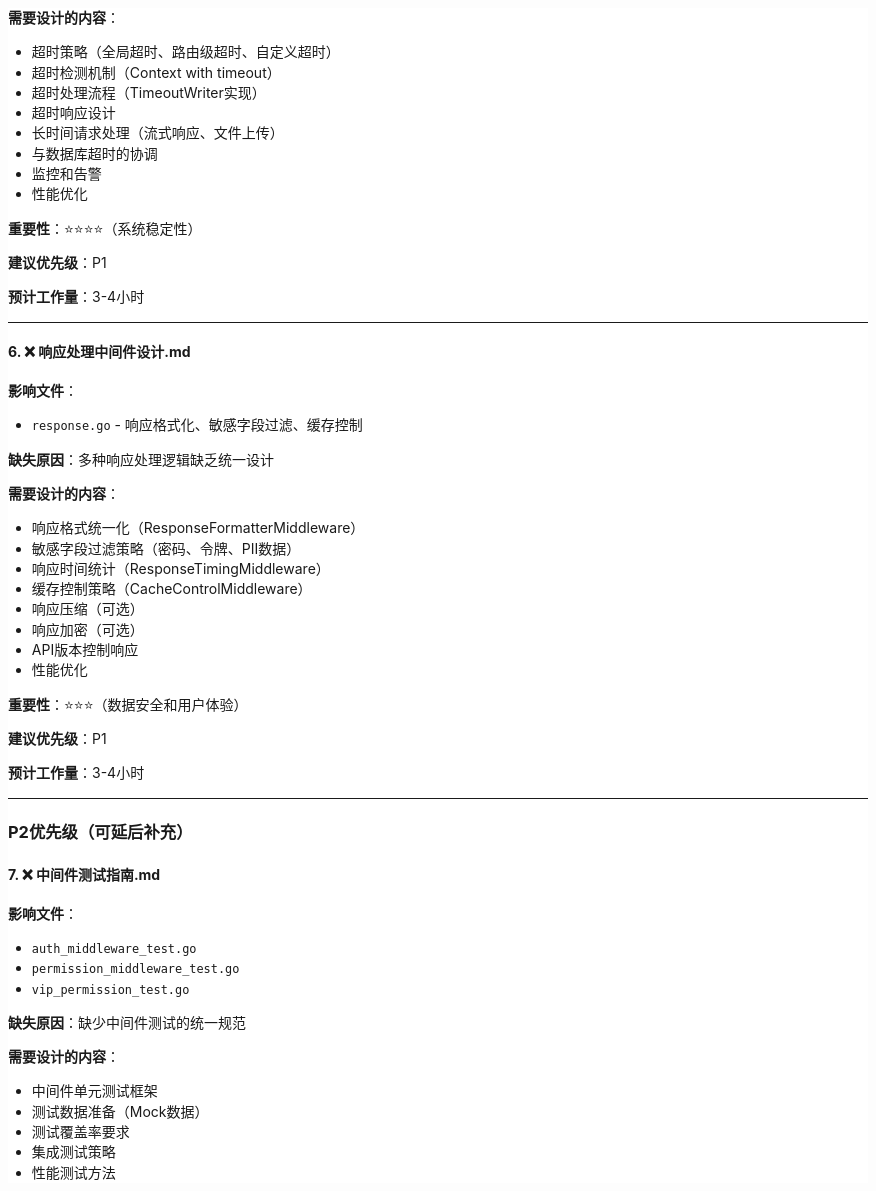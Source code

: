 **需要设计的内容**：
- 超时策略（全局超时、路由级超时、自定义超时）
- 超时检测机制（Context with timeout）
- 超时处理流程（TimeoutWriter实现）
- 超时响应设计
- 长时间请求处理（流式响应、文件上传）
- 与数据库超时的协调
- 监控和告警
- 性能优化

**重要性**：⭐⭐⭐⭐（系统稳定性）

**建议优先级**：P1

**预计工作量**：3-4小时

---

#### 6. ❌ 响应处理中间件设计.md

**影响文件**：
- `response.go` - 响应格式化、敏感字段过滤、缓存控制

**缺失原因**：多种响应处理逻辑缺乏统一设计

**需要设计的内容**：
- 响应格式统一化（ResponseFormatterMiddleware）
- 敏感字段过滤策略（密码、令牌、PII数据）
- 响应时间统计（ResponseTimingMiddleware）
- 缓存控制策略（CacheControlMiddleware）
- 响应压缩（可选）
- 响应加密（可选）
- API版本控制响应
- 性能优化

**重要性**：⭐⭐⭐（数据安全和用户体验）

**建议优先级**：P1

**预计工作量**：3-4小时

---

### P2优先级（可延后补充）

#### 7. ❌ 中间件测试指南.md

**影响文件**：
- `auth_middleware_test.go`
- `permission_middleware_test.go`
- `vip_permission_test.go`

**缺失原因**：缺少中间件测试的统一规范

**需要设计的内容**：
- 中间件单元测试框架
- 测试数据准备（Mock数据）
- 测试覆盖率要求
- 集成测试策略
- 性能测试方法
